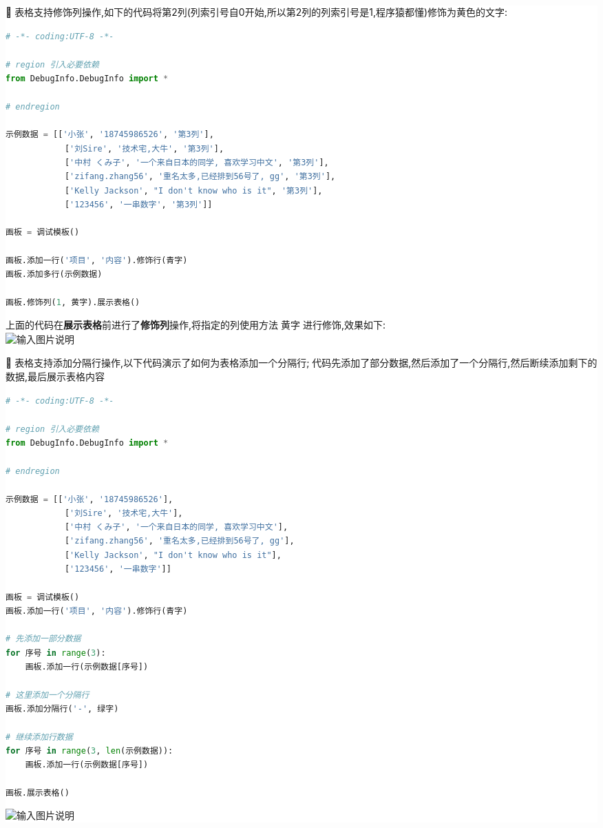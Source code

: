 🎯 表格支持修饰列操作,如下的代码将第2列(列索引号自0开始,所以第2列的列索引号是1,程序猿都懂)修饰为黄色的文字:
```python
# -*- coding:UTF-8 -*-

# region 引入必要依赖
from DebugInfo.DebugInfo import *

# endregion

示例数据 = [['小张', '18745986526', '第3列'],
            ['刘Sire', '技术宅,大牛', '第3列'],
            ['中村 くみ子', '一个来自日本的同学, 喜欢学习中文', '第3列'],
            ['zifang.zhang56', '重名太多,已经排到56号了, gg', '第3列'],
            ['Kelly Jackson', "I don't know who is it", '第3列'],
            ['123456', '一串数字', '第3列']]

画板 = 调试模板()

画板.添加一行('项目', '内容').修饰行(青字)
画板.添加多行(示例数据)

画板.修饰列(1, 黄字).展示表格()
```
上面的代码在**展示表格**前进行了**修饰列**操作,将指定的列使用方法 黄字 进行修饰,效果如下:  
![输入图片说明](demo%20%E8%A1%A8%E6%A0%BC%20%E4%BF%AE%E9%A5%B0%E5%88%97%E6%93%8D%E4%BD%9C.jpg)

🎯 表格支持添加分隔行操作,以下代码演示了如何为表格添加一个分隔行; 
代码先添加了部分数据,然后添加了一个分隔行,然后断续添加剩下的数据,最后展示表格内容
```python
# -*- coding:UTF-8 -*-

# region 引入必要依赖
from DebugInfo.DebugInfo import *

# endregion

示例数据 = [['小张', '18745986526'],
            ['刘Sire', '技术宅,大牛'],
            ['中村 くみ子', '一个来自日本的同学, 喜欢学习中文'],
            ['zifang.zhang56', '重名太多,已经排到56号了, gg'],
            ['Kelly Jackson', "I don't know who is it"],
            ['123456', '一串数字']]

画板 = 调试模板()
画板.添加一行('项目', '内容').修饰行(青字)

# 先添加一部分数据
for 序号 in range(3):
    画板.添加一行(示例数据[序号])

# 这里添加一个分隔行
画板.添加分隔行('-', 绿字)

# 继续添加行数据
for 序号 in range(3, len(示例数据)):
    画板.添加一行(示例数据[序号])

画板.展示表格()
```  
![输入图片说明](demo%20%E8%A1%A8%E6%A0%BC%20%E6%B7%BB%E5%8A%A0%E5%88%86%E9%9A%94%E8%A1%8C.jpg)  
